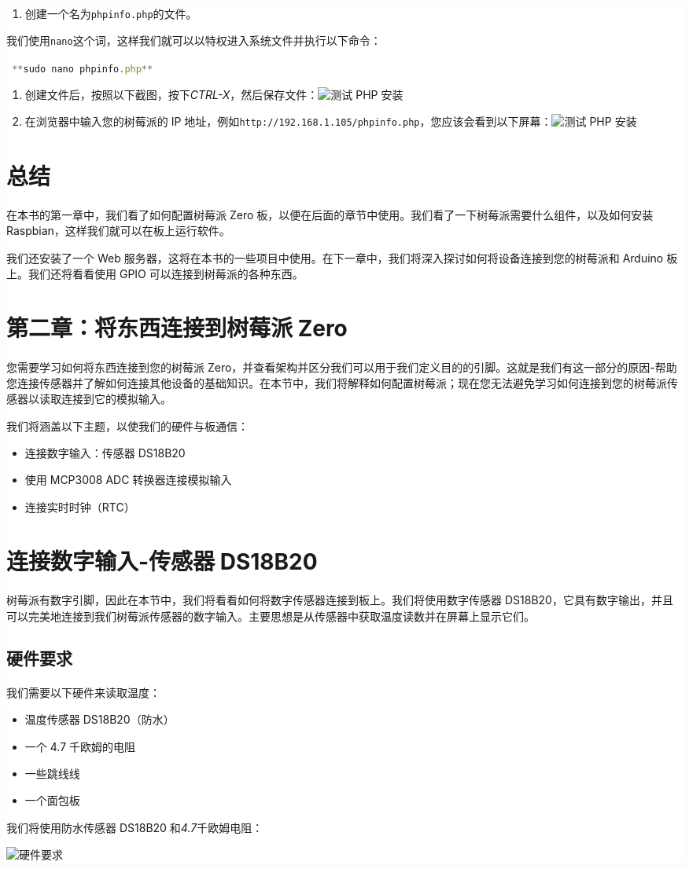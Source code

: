 1.  创建一个名为`phpinfo.php`的文件。

我们使用`nano`这个词，这样我们就可以以特权进入系统文件并执行以下命令：

```js
 **sudo nano phpinfo.php**

```

1.  创建文件后，按照以下截图，按下*CTRL-X*，然后保存文件：![测试 PHP 安装](https://github.com/OpenDocCN/freelearn-js-zh/raw/master/docs/iot-prog-js/img/B05170_01_33.jpg)

1.  在浏览器中输入您的树莓派的 IP 地址，例如`http://192.168.1.105/phpinfo.php`，您应该会看到以下屏幕：![测试 PHP 安装](https://github.com/OpenDocCN/freelearn-js-zh/raw/master/docs/iot-prog-js/img/B05170_01_34.jpg)

# 总结

在本书的第一章中，我们看了如何配置树莓派 Zero 板，以便在后面的章节中使用。我们看了一下树莓派需要什么组件，以及如何安装 Raspbian，这样我们就可以在板上运行软件。

我们还安装了一个 Web 服务器，这将在本书的一些项目中使用。在下一章中，我们将深入探讨如何将设备连接到您的树莓派和 Arduino 板上。我们还将看看使用 GPIO 可以连接到树莓派的各种东西。


# 第二章：将东西连接到树莓派 Zero

您需要学习如何将东西连接到您的树莓派 Zero，并查看架构并区分我们可以用于我们定义目的的引脚。这就是我们有这一部分的原因-帮助您连接传感器并了解如何连接其他设备的基础知识。在本节中，我们将解释如何配置树莓派；现在您无法避免学习如何连接到您的树莓派传感器以读取连接到它的模拟输入。

我们将涵盖以下主题，以使我们的硬件与板通信：

+   连接数字输入：传感器 DS18B20

+   使用 MCP3008 ADC 转换器连接模拟输入

+   连接实时时钟（RTC）

# 连接数字输入-传感器 DS18B20

树莓派有数字引脚，因此在本节中，我们将看看如何将数字传感器连接到板上。我们将使用数字传感器 DS18B20，它具有数字输出，并且可以完美地连接到我们树莓派传感器的数字输入。主要思想是从传感器中获取温度读数并在屏幕上显示它们。

## 硬件要求

我们需要以下硬件来读取温度：

+   温度传感器 DS18B20（防水）

+   一个 4.7 千欧姆的电阻

+   一些跳线线

+   一个面包板

我们将使用防水传感器 DS18B20 和*4.7*千欧姆电阻：

![硬件要求](https://github.com/OpenDocCN/freelearn-js-zh/raw/master/docs/iot-prog-js/img/B05170_02_01.jpg)
